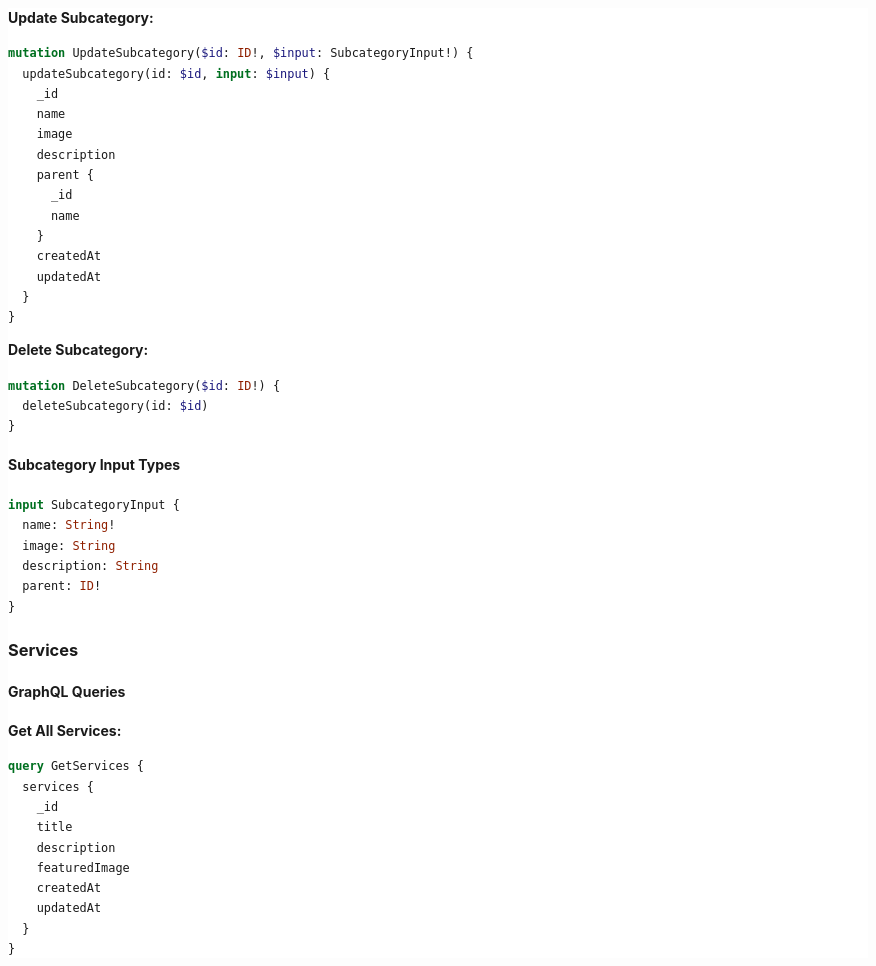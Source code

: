 **Update Subcategory:**
```graphql
mutation UpdateSubcategory($id: ID!, $input: SubcategoryInput!) {
  updateSubcategory(id: $id, input: $input) {
    _id
    name
    image
    description
    parent {
      _id
      name
    }
    createdAt
    updatedAt
  }
}
```

**Delete Subcategory:**
```graphql
mutation DeleteSubcategory($id: ID!) {
  deleteSubcategory(id: $id)
}
```

#### Subcategory Input Types

```graphql
input SubcategoryInput {
  name: String!
  image: String
  description: String
  parent: ID!
}
```

### Services

#### GraphQL Queries

**Get All Services:**
```graphql
query GetServices {
  services {
    _id
    title
    description
    featuredImage
    createdAt
    updatedAt
  }
}
```
